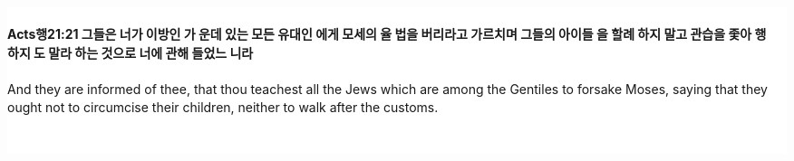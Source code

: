 
<div class="columns">
  <div class="scriptures">
    <br>
    <div class="scripture">
      <b>Acts행21:21 그들은 너가 이방인 가 운데 있는 모든 유대인 에게 모세의 율 법을 버리라고 가르치며 그들의 아이들 을 할례 하지 말고 관습을 좇아 행하지 도 말라 하는 것으로 너에 관해 들었느 니라 
      </b>
    </div>
    <br>
    <div class="scripture">And they are informed of thee, that thou teachest all the Jews which are among the Gentiles to forsake Moses, saying that they ought not to circumcise their children, neither to walk after the customs. 
    </div>
    <br>
    <div class="scripture">
      <b>
      </b>
    </div>
    <br>
    <div class="scripture">
    </div>         
  </div>
  <div class="image-container">